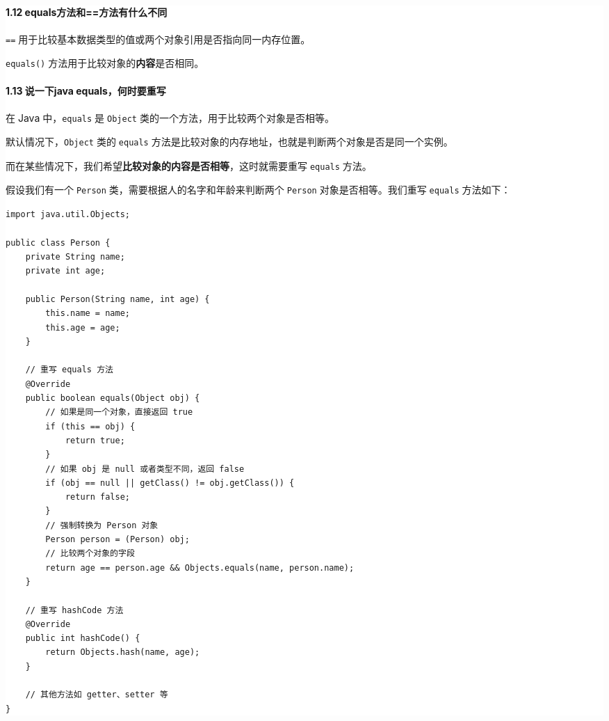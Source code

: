 #### 1.12 equals方法和==方法有什么不同

`==` 用于比较基本数据类型的值或两个对象引用是否指向同一内存位置。

`equals()` 方法用于比较对象的**内容**是否相同。

#### 1.13 说一下java equals，何时要重写

在 Java 中，`equals` 是 `Object` 类的一个方法，用于比较两个对象是否相等。

默认情况下，`Object` 类的 `equals` 方法是比较对象的内存地址，也就是判断两个对象是否是同一个实例。

而在某些情况下，我们希望**比较对象的内容是否相等**，这时就需要重写 `equals` 方法。

假设我们有一个 `Person` 类，需要根据人的名字和年龄来判断两个 `Person` 对象是否相等。我们重写 `equals` 方法如下：

```
import java.util.Objects;

public class Person {
    private String name;
    private int age;

    public Person(String name, int age) {
        this.name = name;
        this.age = age;
    }

    // 重写 equals 方法
    @Override
    public boolean equals(Object obj) {
        // 如果是同一个对象，直接返回 true
        if (this == obj) {
            return true;
        }
        // 如果 obj 是 null 或者类型不同，返回 false
        if (obj == null || getClass() != obj.getClass()) {
            return false;
        }
        // 强制转换为 Person 对象
        Person person = (Person) obj;
        // 比较两个对象的字段
        return age == person.age && Objects.equals(name, person.name);
    }

    // 重写 hashCode 方法
    @Override
    public int hashCode() {
        return Objects.hash(name, age);
    }

    // 其他方法如 getter、setter 等
}
```
